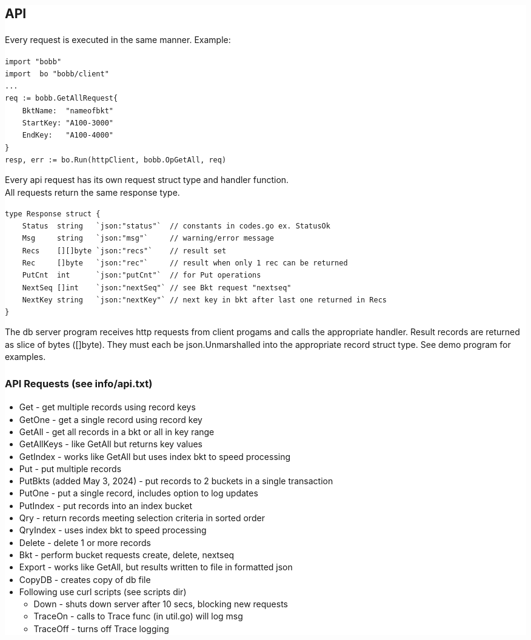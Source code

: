 ## API

Every request is executed in the same manner. Example:  
```
import "bobb"
import	bo "bobb/client"
...
req := bobb.GetAllRequest{
    BktName:  "nameofbkt"
    StartKey: "A100-3000"
    EndKey:   "A100-4000"
}
resp, err := bo.Run(httpClient, bobb.OpGetAll, req)
```
Every api request has its own request struct type and handler function.   
All requests return the same response type. 
```
type Response struct {
	Status  string   `json:"status"`  // constants in codes.go ex. StatusOk
	Msg     string   `json:"msg"`     // warning/error message
	Recs    [][]byte `json:"recs"`    // result set
	Rec     []byte   `json:"rec"`     // result when only 1 rec can be returned
	PutCnt  int      `json:"putCnt"`  // for Put operations
	NextSeq []int    `json:"nextSeq"` // see Bkt request "nextseq"
	NextKey string   `json:"nextKey"` // next key in bkt after last one returned in Recs
}
```

The db server program receives http requests from client progams and calls the appropriate handler. Result records are returned as slice of bytes ([]byte). They must each be json.Unmarshalled into the appropriate record struct type. See demo program for examples.   

### API Requests (see info/api.txt)
* Get - get multiple records using record keys
* GetOne - get a single record using record key
* GetAll - get all records in a bkt or all in key range
* GetAllKeys - like GetAll but returns key values
* GetIndex - works like GetAll but uses index bkt to speed processing
* Put - put multiple records
* PutBkts (added May 3, 2024) - put records to 2 buckets in a single transaction
* PutOne - put a single record, includes option to log updates
* PutIndex - put records into an index bucket
* Qry - return records meeting selection criteria in sorted order
* QryIndex - uses index bkt to speed processing
* Delete - delete 1 or more records
* Bkt - perform bucket requests create, delete, nextseq
* Export - works like GetAll, but results written to file in formatted json
* CopyDB - creates copy of db file
* Following use curl scripts (see scripts dir)
    * Down - shuts down server after 10 secs, blocking new requests
    * TraceOn - calls to Trace func (in util.go) will log msg
    * TraceOff - turns off Trace logging  
